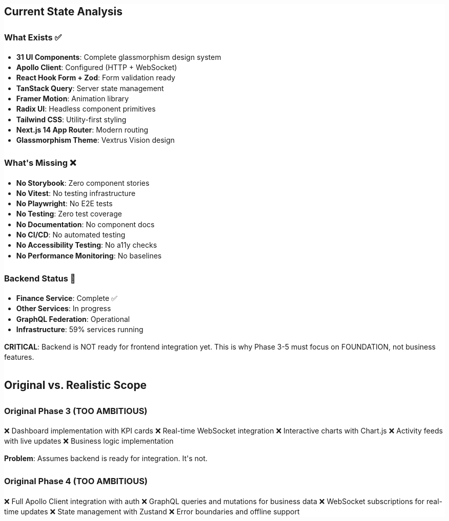 ## Current State Analysis

### What Exists ✅
- **31 UI Components**: Complete glassmorphism design system
- **Apollo Client**: Configured (HTTP + WebSocket)
- **React Hook Form + Zod**: Form validation ready
- **TanStack Query**: Server state management
- **Framer Motion**: Animation library
- **Radix UI**: Headless component primitives
- **Tailwind CSS**: Utility-first styling
- **Next.js 14 App Router**: Modern routing
- **Glassmorphism Theme**: Vextrus Vision design

### What's Missing ❌
- **No Storybook**: Zero component stories
- **No Vitest**: No testing infrastructure
- **No Playwright**: No E2E tests
- **No Testing**: Zero test coverage
- **No Documentation**: No component docs
- **No CI/CD**: No automated testing
- **No Accessibility Testing**: No a11y checks
- **No Performance Monitoring**: No baselines

### Backend Status 🚧
- **Finance Service**: Complete ✅
- **Other Services**: In progress
- **GraphQL Federation**: Operational
- **Infrastructure**: 59% services running

**CRITICAL**: Backend is NOT ready for frontend integration yet. This is why Phase 3-5 must focus on FOUNDATION, not business features.

## Original vs. Realistic Scope

### Original Phase 3 (TOO AMBITIOUS)
❌ Dashboard implementation with KPI cards
❌ Real-time WebSocket integration
❌ Interactive charts with Chart.js
❌ Activity feeds with live updates
❌ Business logic implementation

**Problem**: Assumes backend is ready for integration. It's not.

### Original Phase 4 (TOO AMBITIOUS)
❌ Full Apollo Client integration with auth
❌ GraphQL queries and mutations for business data
❌ WebSocket subscriptions for real-time updates
❌ State management with Zustand
❌ Error boundaries and offline support
